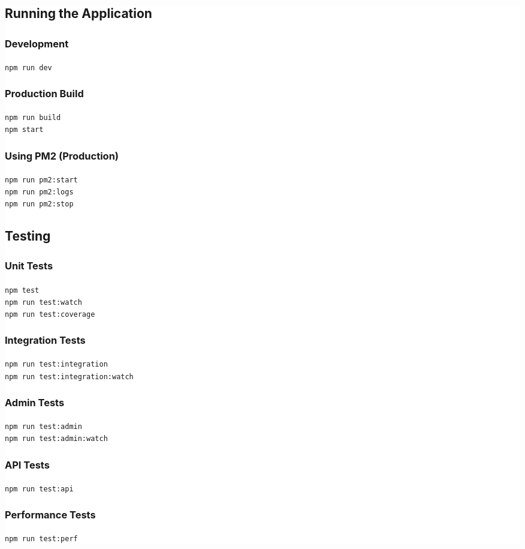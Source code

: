 ## Running the Application

### Development
```bash
npm run dev
```

### Production Build
```bash
npm run build
npm start
```

### Using PM2 (Production)
```bash
npm run pm2:start
npm run pm2:logs
npm run pm2:stop
```

## Testing

### Unit Tests
```bash
npm test
npm run test:watch
npm run test:coverage
```

### Integration Tests
```bash
npm run test:integration
npm run test:integration:watch
```

### Admin Tests
```bash
npm run test:admin
npm run test:admin:watch
```

### API Tests
```bash
npm run test:api
```

### Performance Tests
```bash
npm run test:perf
```
